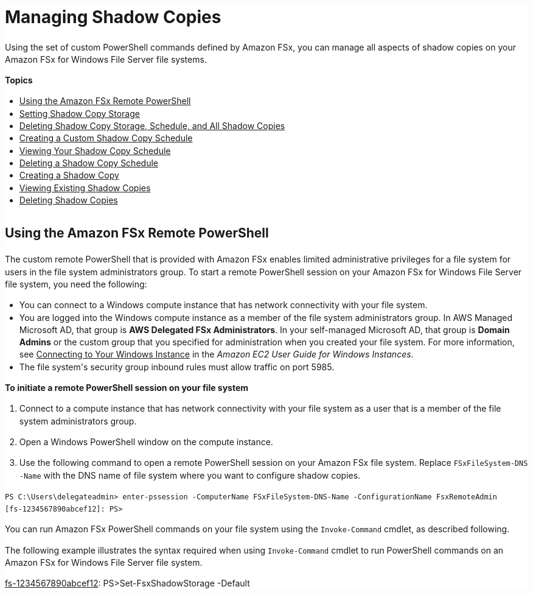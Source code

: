 # Managing Shadow Copies<a name="manage-shadow-cpy"></a>

 Using the set of custom PowerShell commands defined by Amazon FSx, you can manage all aspects of shadow copies on your Amazon FSx for Windows File Server file systems\. 

**Topics**
+ [Using the Amazon FSx Remote PowerShell](#remote-pwrshell)
+ [Setting Shadow Copy Storage](#shadow-copy-storage)
+ [Deleting Shadow Copy Storage, Schedule, and All Shadow Copies](#remove-fsxshadowstorage)
+ [Creating a Custom Shadow Copy Schedule](#shadow-schedules)
+ [Viewing Your Shadow Copy Schedule](#get-fsxshadowcopy-sched)
+ [Deleting a Shadow Copy Schedule](#remove-fsxshadowcopy-sched)
+ [Creating a Shadow Copy](#new-fsxshadow-copy)
+ [Viewing Existing Shadow Copies](#get-fsxshadow-copies)
+ [Deleting Shadow Copies](#remove-fsxshadow-copies)

## Using the Amazon FSx Remote PowerShell<a name="remote-pwrshell"></a>

The custom remote PowerShell that is provided with Amazon FSx enables limited administrative privileges for a file system for users in the file system administrators group\. To start a remote PowerShell session on your Amazon FSx for Windows File Server file system, you need the following: 
+ You can connect to a Windows compute instance that has network connectivity with your file system\. 
+ You are logged into the Windows compute instance as a member of the file system administrators group\. In AWS Managed Microsoft AD, that group is **AWS Delegated FSx Administrators**\. In your self\-managed Microsoft AD, that group is **Domain Admins** or the custom group that you specified for administration when you created your file system\. For more information, see [Connecting to Your Windows Instance](https://docs.aws.amazon.com/AWSEC2/latest/WindowsGuide/connecting_to_windows_instance.html) in the *Amazon EC2 User Guide for Windows Instances*\. 
+  The file system's security group inbound rules must allow traffic on port 5985\. 

**To initiate a remote PowerShell session on your file system**

1. Connect to a compute instance that has network connectivity with your file system as a user that is a member of the file system administrators group\. 

1.  Open a Windows PowerShell window on the compute instance\. 

1.  Use the following command to open a remote PowerShell session on your Amazon FSx file system\. Replace `FSxFileSystem-DNS-Name` with the DNS name of file system where you want to configure shadow copies\. 

   ```
   PS C:\Users\delegateadmin> enter-pssession -ComputerName FSxFileSystem-DNS-Name -ConfigurationName FsxRemoteAdmin
   [fs-1234567890abcef12]: PS>
   ```

 You can run Amazon FSx PowerShell commands on your file system using the `Invoke-Command` cmdlet, as described following\. 

 The following example illustrates the syntax required when using `Invoke-Command` cmdlet to run PowerShell commands on an Amazon FSx for Windows File Server file system\. 


   [fs-1234567890abcef12]: PS>Get-FsxShadowStorage
   [fs-1234567890abcef12]: PS>Set-FsxShadowStorage -Default